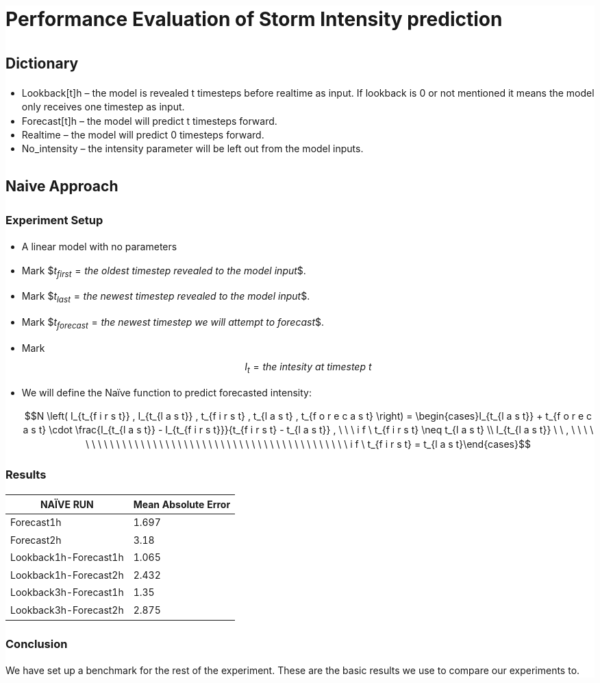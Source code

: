 # Performance Evaluation of Storm Intensity prediction

## Dictionary

-   Lookback[t]h – the model is revealed t timesteps before realtime as input. If lookback is 0 or not mentioned it means the model only receives one timestep as input.
-   Forecast[t]h – the model will predict t timesteps forward.
-   Realtime – the model will predict 0 timesteps forward.
-   No_intensity – the intensity parameter will be left out from the model inputs.

## Naive Approach

### Experiment Setup

-   A linear model with no parameters
-   Mark $$t_{f i r s t} = t h e \  o l d e s t \  t i m e s t e p \  r e v e a l e d \  t o \  t h e \  m o d e l \  i n p u t \$$.
-   Mark $$t_{l a s t} = t h e \  n e w e s t \  t i m e s t e p \  r e v e a l e d \  t o \  t h e \  m o d e l \  i n p u t \$$.
-   Mark $$t_{f o r e c a s t} = t h e \  n e w e s t \  t i m e s t e p \  w e \  w i l l \  a t t e m p t \  t o \  f o r e c a s t \$$.
-   Mark $$I_{t} = t h e \  i n t e s i t y \  a t \  t i m e s t e p \  t$$
-   We will define the Naïve function to predict forecasted intensity:

    $$N \left( I_{t_{f i r s t}} , I_{t_{l a s t}} , t_{f i r s t} , t_{l a s t} , t_{f o r e c a s t} \right) = \begin{cases}I_{t_{l a s t}} + t_{f o r e c a s t} \cdot \frac{I_{t_{l a s t}} - I_{t_{f i r s t}}}{t_{f i r s t} - t_{l a s t}} , \  \  \  i f \  t_{f i r s t} \neq t_{l a s t} \\ I_{t_{l a s t}} \  \  , \  \  \  \  \  \  \  \  \  \  \  \  \  \  \  \  \  \  \  \  \  \  \  \  \  \  \  \  \  \  \  \  \  \  \  \  \  \  \  \  \  \  \  \  \  \  \  i f \  t_{f i r s t} = t_{l a s t}\end{cases}$$

### Results

| NAÏVE RUN             | Mean Absolute Error |
|-----------------------|---------------------|
| Forecast1h            | 1.697               |
| Forecast2h            | 3.18                |
| Lookback1h-Forecast1h | 1.065               |
| Lookback1h-Forecast2h | 2.432               |
| Lookback3h-Forecast1h | 1.35                |
| Lookback3h-Forecast2h | 2.875               |

### Conclusion

We have set up a benchmark for the rest of the experiment. These are the basic results we use to compare our experiments to.
